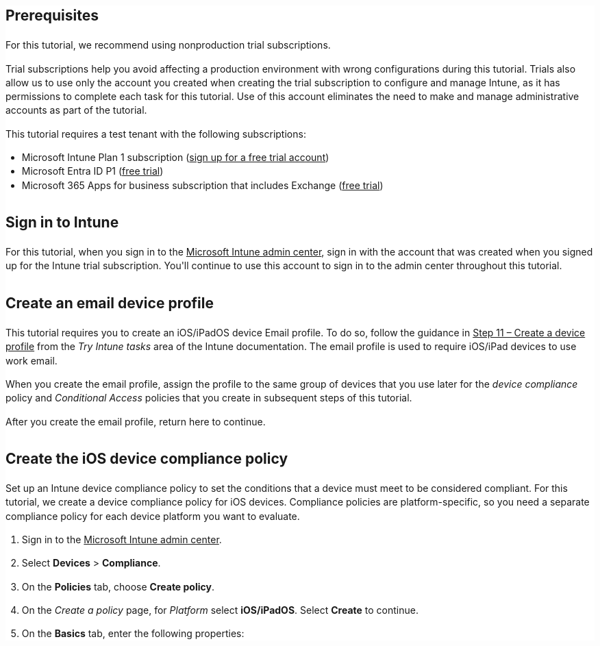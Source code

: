 ## Prerequisites

For this tutorial, we recommend using nonproduction trial subscriptions.

Trial subscriptions help you avoid affecting a production environment with wrong configurations during this tutorial. Trials also allow us to use only the account you created when creating the trial subscription to configure and manage Intune, as it has permissions to complete each task for this tutorial. Use of this account eliminates the need to make and manage administrative accounts as part of the tutorial.

This tutorial requires a test tenant with the following subscriptions:

- Microsoft Intune Plan 1 subscription ([sign up for a free trial account](../fundamentals/free-trial-sign-up.md))
- Microsoft Entra ID P1 ([free trial](https://azure.microsoft.com/free/?WT.mc_id=A261C142F))
- Microsoft 365 Apps for business subscription that includes Exchange ([free trial](https://go.microsoft.com/fwlink/p/?LinkID=510938))

## Sign in to Intune

For this tutorial, when you sign in to the [Microsoft Intune admin center](https://go.microsoft.com/fwlink/?linkid=2109431), sign in with the account that was created when you signed up for the Intune trial subscription. You'll continue to use this account to sign in to the admin center throughout this tutorial.

## Create an email device profile

This tutorial requires you to create an iOS/iPadOS device Email profile. To do so, follow the guidance in [Step 11 – Create a device profile](../configuration/quickstart-email-profile.md) from the *Try Intune tasks* area of the Intune documentation. The email profile is used to require iOS/iPad devices to use work email.

When you create the email profile, assign the profile to the same group of devices that you use later for the *device compliance* policy and *Conditional Access* policies that you create in subsequent steps of this tutorial.

After you create the email profile, return here to continue.

## Create the iOS device compliance policy

Set up an Intune device compliance policy to set the conditions that a device must meet to be considered compliant. For this tutorial, we create a device compliance policy for iOS devices. Compliance policies are platform-specific, so you need a separate compliance policy for each device platform you want to evaluate.

1. Sign in to the [Microsoft Intune admin center](https://go.microsoft.com/fwlink/?linkid=2109431).

2. Select **Devices** > **Compliance**.  
3. On the **Policies** tab, choose **Create policy**.
4. On the *Create a policy* page, for *Platform* select **iOS/iPadOS**. Select **Create** to continue.  

5. On the **Basics** tab, enter the following properties:
